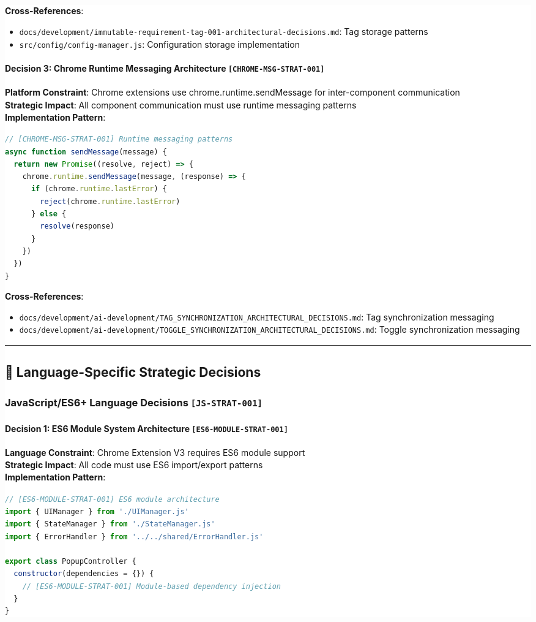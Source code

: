 **Cross-References**:
- `docs/development/immutable-requirement-tag-001-architectural-decisions.md`: Tag storage patterns
- `src/config/config-manager.js`: Configuration storage implementation

#### **Decision 3: Chrome Runtime Messaging Architecture** `[CHROME-MSG-STRAT-001]`
**Platform Constraint**: Chrome extensions use chrome.runtime.sendMessage for inter-component communication  
**Strategic Impact**: All component communication must use runtime messaging patterns  
**Implementation Pattern**:
```javascript
// [CHROME-MSG-STRAT-001] Runtime messaging patterns
async function sendMessage(message) {
  return new Promise((resolve, reject) => {
    chrome.runtime.sendMessage(message, (response) => {
      if (chrome.runtime.lastError) {
        reject(chrome.runtime.lastError)
      } else {
        resolve(response)
      }
    })
  })
}
```

**Cross-References**:
- `docs/development/ai-development/TAG_SYNCHRONIZATION_ARCHITECTURAL_DECISIONS.md`: Tag synchronization messaging
- `docs/development/ai-development/TOGGLE_SYNCHRONIZATION_ARCHITECTURAL_DECISIONS.md`: Toggle synchronization messaging

---

## 🎯 Language-Specific Strategic Decisions

### **JavaScript/ES6+ Language Decisions** `[JS-STRAT-001]`

#### **Decision 1: ES6 Module System Architecture** `[ES6-MODULE-STRAT-001]`
**Language Constraint**: Chrome Extension V3 requires ES6 module support  
**Strategic Impact**: All code must use ES6 import/export patterns  
**Implementation Pattern**:
```javascript
// [ES6-MODULE-STRAT-001] ES6 module architecture
import { UIManager } from './UIManager.js'
import { StateManager } from './StateManager.js'
import { ErrorHandler } from '../../shared/ErrorHandler.js'

export class PopupController {
  constructor(dependencies = {}) {
    // [ES6-MODULE-STRAT-001] Module-based dependency injection
  }
}
```
